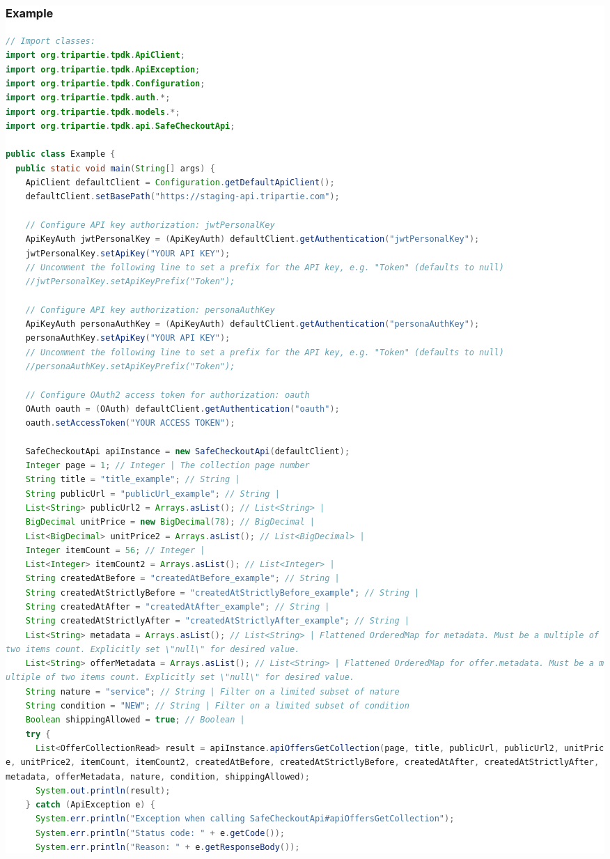### Example
```java
// Import classes:
import org.tripartie.tpdk.ApiClient;
import org.tripartie.tpdk.ApiException;
import org.tripartie.tpdk.Configuration;
import org.tripartie.tpdk.auth.*;
import org.tripartie.tpdk.models.*;
import org.tripartie.tpdk.api.SafeCheckoutApi;

public class Example {
  public static void main(String[] args) {
    ApiClient defaultClient = Configuration.getDefaultApiClient();
    defaultClient.setBasePath("https://staging-api.tripartie.com");
    
    // Configure API key authorization: jwtPersonalKey
    ApiKeyAuth jwtPersonalKey = (ApiKeyAuth) defaultClient.getAuthentication("jwtPersonalKey");
    jwtPersonalKey.setApiKey("YOUR API KEY");
    // Uncomment the following line to set a prefix for the API key, e.g. "Token" (defaults to null)
    //jwtPersonalKey.setApiKeyPrefix("Token");

    // Configure API key authorization: personaAuthKey
    ApiKeyAuth personaAuthKey = (ApiKeyAuth) defaultClient.getAuthentication("personaAuthKey");
    personaAuthKey.setApiKey("YOUR API KEY");
    // Uncomment the following line to set a prefix for the API key, e.g. "Token" (defaults to null)
    //personaAuthKey.setApiKeyPrefix("Token");

    // Configure OAuth2 access token for authorization: oauth
    OAuth oauth = (OAuth) defaultClient.getAuthentication("oauth");
    oauth.setAccessToken("YOUR ACCESS TOKEN");

    SafeCheckoutApi apiInstance = new SafeCheckoutApi(defaultClient);
    Integer page = 1; // Integer | The collection page number
    String title = "title_example"; // String | 
    String publicUrl = "publicUrl_example"; // String | 
    List<String> publicUrl2 = Arrays.asList(); // List<String> | 
    BigDecimal unitPrice = new BigDecimal(78); // BigDecimal | 
    List<BigDecimal> unitPrice2 = Arrays.asList(); // List<BigDecimal> | 
    Integer itemCount = 56; // Integer | 
    List<Integer> itemCount2 = Arrays.asList(); // List<Integer> | 
    String createdAtBefore = "createdAtBefore_example"; // String | 
    String createdAtStrictlyBefore = "createdAtStrictlyBefore_example"; // String | 
    String createdAtAfter = "createdAtAfter_example"; // String | 
    String createdAtStrictlyAfter = "createdAtStrictlyAfter_example"; // String | 
    List<String> metadata = Arrays.asList(); // List<String> | Flattened OrderedMap for metadata. Must be a multiple of two items count. Explicitly set \"null\" for desired value.
    List<String> offerMetadata = Arrays.asList(); // List<String> | Flattened OrderedMap for offer.metadata. Must be a multiple of two items count. Explicitly set \"null\" for desired value.
    String nature = "service"; // String | Filter on a limited subset of nature
    String condition = "NEW"; // String | Filter on a limited subset of condition
    Boolean shippingAllowed = true; // Boolean | 
    try {
      List<OfferCollectionRead> result = apiInstance.apiOffersGetCollection(page, title, publicUrl, publicUrl2, unitPrice, unitPrice2, itemCount, itemCount2, createdAtBefore, createdAtStrictlyBefore, createdAtAfter, createdAtStrictlyAfter, metadata, offerMetadata, nature, condition, shippingAllowed);
      System.out.println(result);
    } catch (ApiException e) {
      System.err.println("Exception when calling SafeCheckoutApi#apiOffersGetCollection");
      System.err.println("Status code: " + e.getCode());
      System.err.println("Reason: " + e.getResponseBody());
```